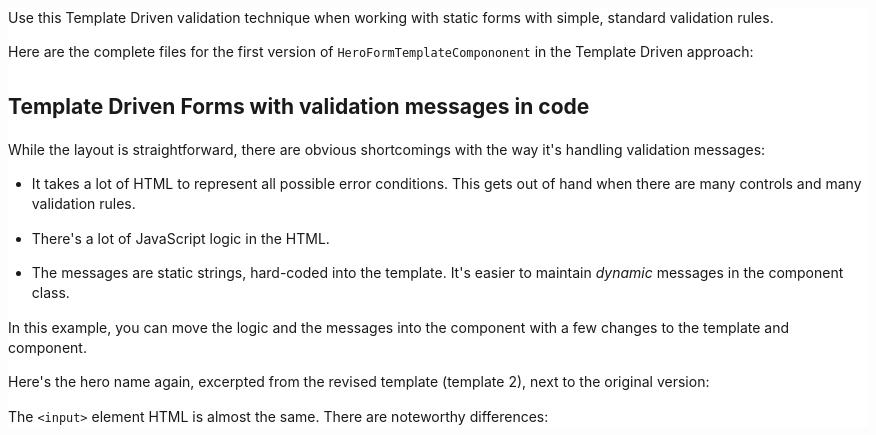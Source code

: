 

Use this Template Driven validation technique when working with static forms with simple, standard validation rules.

Here are the complete files for the first version of `HeroFormTemplateCompononent` in the Template Driven approach:


<code-tabs>

  <code-pane title="template/hero-form-template1.component.html" path="form-validation/src/app/template/hero-form-template1.component.html">

  </code-pane>

  <code-pane title="template/hero-form-template1.component.ts" path="form-validation/src/app/template/hero-form-template1.component.ts">

  </code-pane>

</code-tabs>





## Template Driven Forms with validation messages in code

While the layout is straightforward,
there are obvious shortcomings with the way it's handling validation messages:

* It takes a lot of HTML to represent all possible error conditions.
This gets out of hand when there are many controls and many validation rules.

* There's a lot of JavaScript logic in the HTML.

* The messages are static strings, hard-coded into the template.
It's easier to maintain _dynamic_ messages in the component class.

In this example, you can move the logic and the messages into the component with a few changes to
the template and component.

Here's the hero name again, excerpted from the revised template
(template 2), next to the original version:

<code-tabs>

  <code-pane title="hero-form-template2.component.html (name #2)" path="form-validation/src/app/template/hero-form-template2.component.html" region="name-with-error-msg">

  </code-pane>

  <code-pane title="hero-form-template1.component.html (name #1)" path="form-validation/src/app/template/hero-form-template1.component.html" region="name-with-error-msg">

  </code-pane>

</code-tabs>



The `<input>` element HTML is almost the same. There are noteworthy differences:
